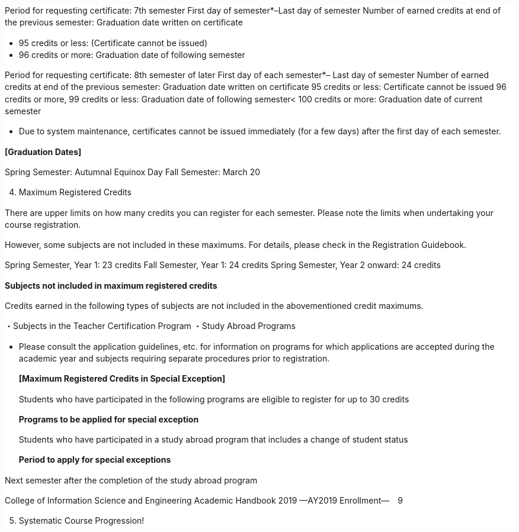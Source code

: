 
Period for requesting certificate: 7th semester First day of semester*–Last day of semester
Number of earned credits at end of the previous semester: Graduation date written on certificate
- 95 credits or less: (Certificate cannot be issued)
- 96 credits or more: Graduation date of following semester

Period for requesting certificate: 8th semester of later First day of each semester*– Last day of semester
Number of earned credits at end of the previous semester: Graduation date written on certificate
95 credits or less: Certificate cannot be issued
96 credits or more, 99 credits or less: Graduation date of following semester<
100 credits or more: Graduation date of current semester

* Due to system maintenance, certificates cannot be issued immediately (for a few days) after the first day of each semester.


**[Graduation Dates]**

Spring Semester: Autumnal Equinox Day Fall Semester: March 20

4. Maximum Registered Credits

There are upper limits on how many credits you can register for each semester. Please note the limits when undertaking your course registration.

However, some subjects are not included in these maximums. For details, please check in the Registration Guidebook.

Spring Semester, Year 1: 23 credits
Fall Semester, Year 1: 24 credits
Spring Semester, Year 2 onward: 24 credits

**Subjects not included in maximum registered credits**

Credits earned in the following types of subjects are not included in the abovementioned credit maximums.

・Subjects in the Teacher Certification Program ・Study Abroad Programs

* Please consult the application guidelines, etc. for information on programs for which applications are accepted during the academic year and subjects requiring separate procedures prior to registration.

  **[Maximum Registered Credits in Special Exception]**

  Students who have participated in the following programs are eligible to register for up to 30 credits

  **Programs to be applied for special exception**

  Students who have participated in a study abroad program that includes a change of student status

  **Period to apply for special exceptions**

Next semester after the completion of the study abroad program

College of Information Science and Engineering Academic Handbook 2019 —AY2019 Enrollment—　9

5. Systematic Course Progression!
